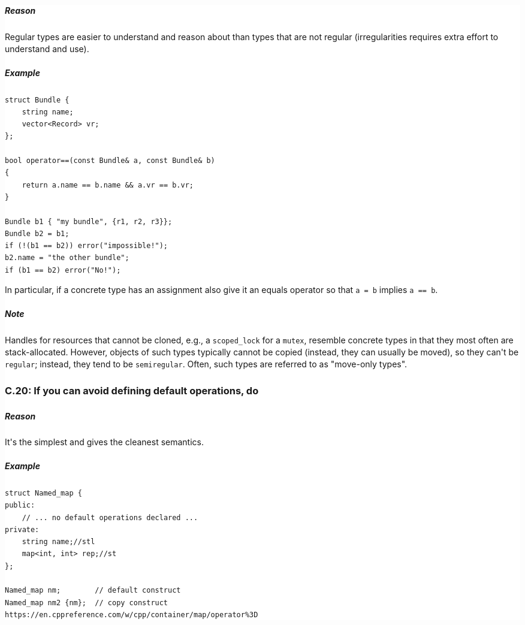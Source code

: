 ##### Reason

Regular types are easier to understand and reason about than types that are not regular (irregularities requires extra effort to understand and use).

##### Example

```
struct Bundle {
    string name;
    vector<Record> vr;
};

bool operator==(const Bundle& a, const Bundle& b)
{
    return a.name == b.name && a.vr == b.vr;
}

Bundle b1 { "my bundle", {r1, r2, r3}};
Bundle b2 = b1;
if (!(b1 == b2)) error("impossible!");
b2.name = "the other bundle";
if (b1 == b2) error("No!");
```

In particular, if a concrete type has an assignment also give it an equals operator so that `a = b` implies `a == b`.

##### Note

Handles for resources that cannot be cloned, e.g., a `scoped_lock` for a `mutex`, resemble concrete types in that they most often are stack-allocated. However, objects of such types typically cannot be copied (instead, they can usually be moved), so they can't be `regular`; instead, they tend to be `semiregular`. Often, such types are referred to as "move-only types".





### C.20: If you can avoid defining default operations, do

##### Reason

It's the simplest and gives the cleanest semantics.

##### Example

```
struct Named_map {
public:
    // ... no default operations declared ...
private:
    string name;//stl
    map<int, int> rep;//st
};

Named_map nm;        // default construct
Named_map nm2 {nm};  // copy construct
https://en.cppreference.com/w/cpp/container/map/operator%3D
```
